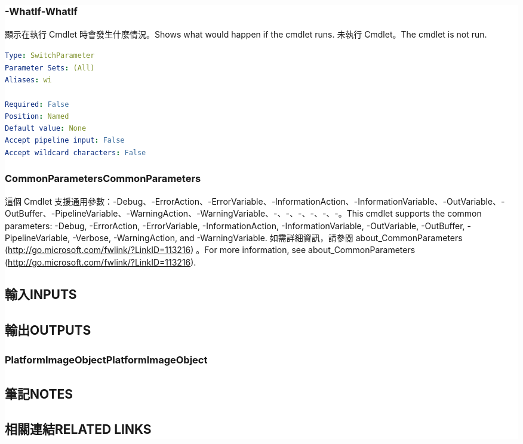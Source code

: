 ### <span data-ttu-id="a3195-135">-WhatIf</span><span class="sxs-lookup"><span data-stu-id="a3195-135">-WhatIf</span></span>
<span data-ttu-id="a3195-136">顯示在執行 Cmdlet 時會發生什麼情況。</span><span class="sxs-lookup"><span data-stu-id="a3195-136">Shows what would happen if the cmdlet runs.</span></span>
<span data-ttu-id="a3195-137">未執行 Cmdlet。</span><span class="sxs-lookup"><span data-stu-id="a3195-137">The cmdlet is not run.</span></span>

```yaml
Type: SwitchParameter
Parameter Sets: (All)
Aliases: wi

Required: False
Position: Named
Default value: None
Accept pipeline input: False
Accept wildcard characters: False
```

### <span data-ttu-id="a3195-138">CommonParameters</span><span class="sxs-lookup"><span data-stu-id="a3195-138">CommonParameters</span></span>
<span data-ttu-id="a3195-139">這個 Cmdlet 支援通用參數：-Debug、-ErrorAction、-ErrorVariable、-InformationAction、-InformationVariable、-OutVariable、-OutBuffer、-PipelineVariable、-WarningAction、-WarningVariable、-、-、-、-、-、-。</span><span class="sxs-lookup"><span data-stu-id="a3195-139">This cmdlet supports the common parameters: -Debug, -ErrorAction, -ErrorVariable, -InformationAction, -InformationVariable, -OutVariable, -OutBuffer, -PipelineVariable, -Verbose, -WarningAction, and -WarningVariable.</span></span> <span data-ttu-id="a3195-140">如需詳細資訊，請參閱 about_CommonParameters (http://go.microsoft.com/fwlink/?LinkID=113216) 。</span><span class="sxs-lookup"><span data-stu-id="a3195-140">For more information, see about_CommonParameters (http://go.microsoft.com/fwlink/?LinkID=113216).</span></span>

## <span data-ttu-id="a3195-141">輸入</span><span class="sxs-lookup"><span data-stu-id="a3195-141">INPUTS</span></span>

## <span data-ttu-id="a3195-142">輸出</span><span class="sxs-lookup"><span data-stu-id="a3195-142">OUTPUTS</span></span>

### <span data-ttu-id="a3195-143">PlatformImageObject</span><span class="sxs-lookup"><span data-stu-id="a3195-143">PlatformImageObject</span></span>

## <span data-ttu-id="a3195-144">筆記</span><span class="sxs-lookup"><span data-stu-id="a3195-144">NOTES</span></span>

## <span data-ttu-id="a3195-145">相關連結</span><span class="sxs-lookup"><span data-stu-id="a3195-145">RELATED LINKS</span></span>

